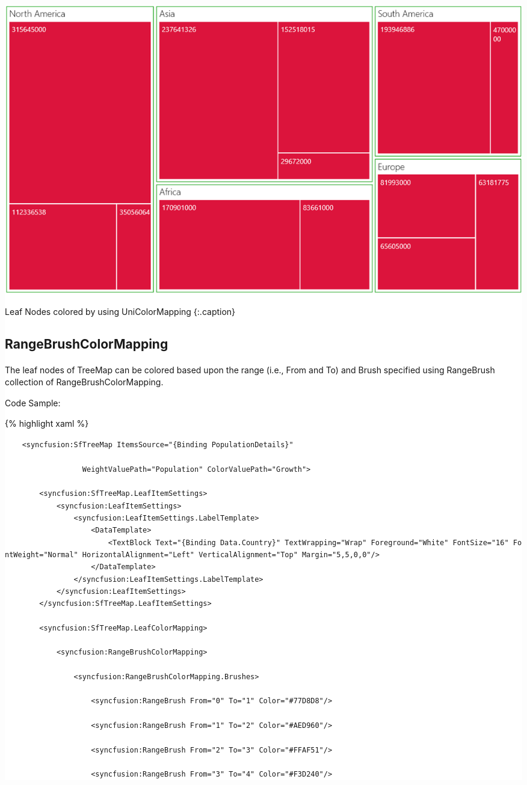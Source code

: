 ![Features_img9](Features_images/Features_img9.png)



Leaf Nodes colored by using UniColorMapping
{:.caption}


## RangeBrushColorMapping

The leaf nodes of TreeMap can be colored based upon the range (i.e., From and To) and Brush specified using RangeBrush collection of RangeBrushColorMapping.

Code Sample:

{% highlight xaml %}

  
        <syncfusion:SfTreeMap ItemsSource="{Binding PopulationDetails}" 

                      WeightValuePath="Population" ColorValuePath="Growth">

            <syncfusion:SfTreeMap.LeafItemSettings>
                <syncfusion:LeafItemSettings>
                    <syncfusion:LeafItemSettings.LabelTemplate>
                        <DataTemplate>
                            <TextBlock Text="{Binding Data.Country}" TextWrapping="Wrap" Foreground="White" FontSize="16" FontWeight="Normal" HorizontalAlignment="Left" VerticalAlignment="Top" Margin="5,5,0,0"/>
                        </DataTemplate>
                    </syncfusion:LeafItemSettings.LabelTemplate>
                </syncfusion:LeafItemSettings>
            </syncfusion:SfTreeMap.LeafItemSettings>

            <syncfusion:SfTreeMap.LeafColorMapping>

                <syncfusion:RangeBrushColorMapping>

                    <syncfusion:RangeBrushColorMapping.Brushes>

                        <syncfusion:RangeBrush From="0" To="1" Color="#77D8D8"/>

                        <syncfusion:RangeBrush From="1" To="2" Color="#AED960"/>

                        <syncfusion:RangeBrush From="2" To="3" Color="#FFAF51"/>

                        <syncfusion:RangeBrush From="3" To="4" Color="#F3D240"/>
